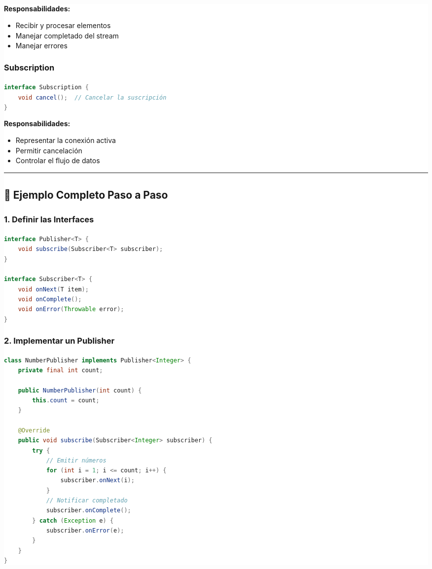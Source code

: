 **Responsabilidades:**
- Recibir y procesar elementos
- Manejar completado del stream
- Manejar errores

### Subscription

```java
interface Subscription {
    void cancel();  // Cancelar la suscripción
}
```

**Responsabilidades:**
- Representar la conexión activa
- Permitir cancelación
- Controlar el flujo de datos

---

## 🔢 Ejemplo Completo Paso a Paso

### 1. Definir las Interfaces

```java
interface Publisher<T> {
    void subscribe(Subscriber<T> subscriber);
}

interface Subscriber<T> {
    void onNext(T item);
    void onComplete();
    void onError(Throwable error);
}
```

### 2. Implementar un Publisher

```java
class NumberPublisher implements Publisher<Integer> {
    private final int count;
    
    public NumberPublisher(int count) {
        this.count = count;
    }
    
    @Override
    public void subscribe(Subscriber<Integer> subscriber) {
        try {
            // Emitir números
            for (int i = 1; i <= count; i++) {
                subscriber.onNext(i);
            }
            // Notificar completado
            subscriber.onComplete();
        } catch (Exception e) {
            subscriber.onError(e);
        }
    }
}
```
